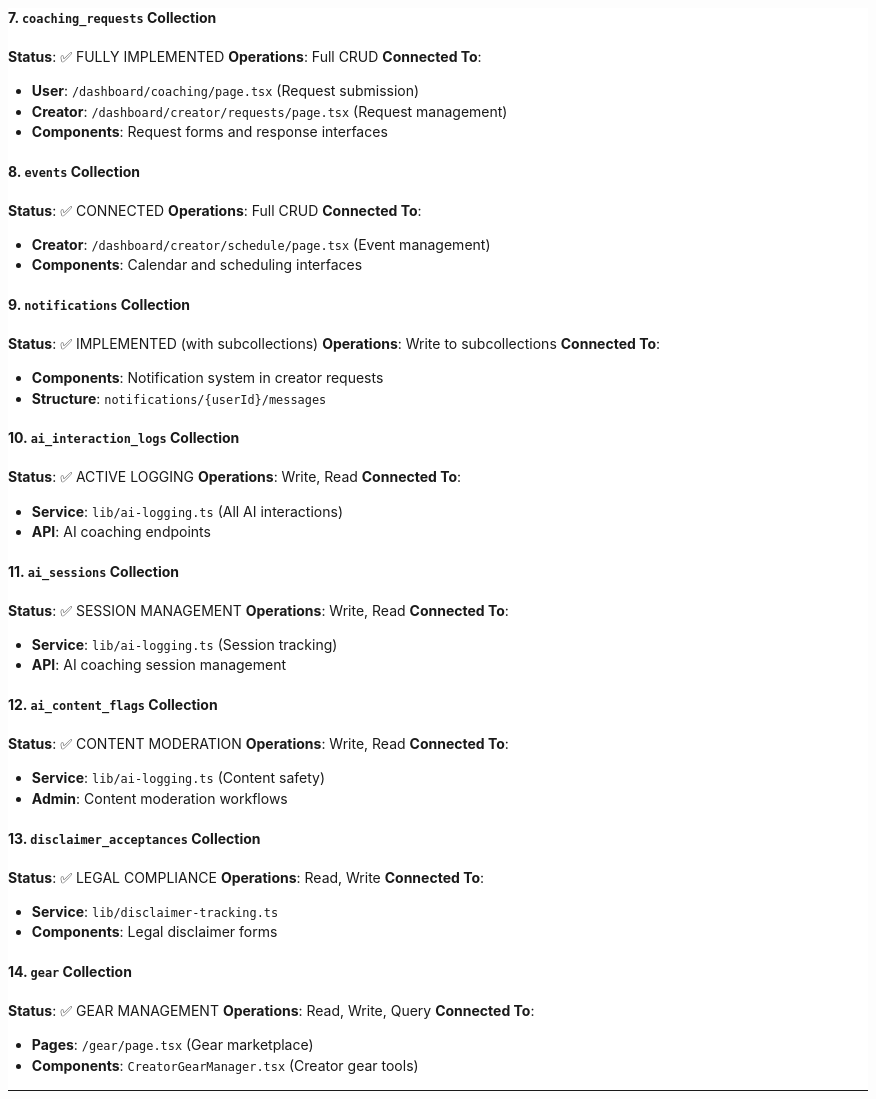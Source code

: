 #### **7. `coaching_requests` Collection**
**Status**: ✅ FULLY IMPLEMENTED
**Operations**: Full CRUD
**Connected To**:
- **User**: `/dashboard/coaching/page.tsx` (Request submission)
- **Creator**: `/dashboard/creator/requests/page.tsx` (Request management)
- **Components**: Request forms and response interfaces

#### **8. `events` Collection**
**Status**: ✅ CONNECTED
**Operations**: Full CRUD
**Connected To**:
- **Creator**: `/dashboard/creator/schedule/page.tsx` (Event management)
- **Components**: Calendar and scheduling interfaces

#### **9. `notifications` Collection**
**Status**: ✅ IMPLEMENTED (with subcollections)
**Operations**: Write to subcollections
**Connected To**:
- **Components**: Notification system in creator requests
- **Structure**: `notifications/{userId}/messages`

#### **10. `ai_interaction_logs` Collection**
**Status**: ✅ ACTIVE LOGGING
**Operations**: Write, Read
**Connected To**:
- **Service**: `lib/ai-logging.ts` (All AI interactions)
- **API**: AI coaching endpoints

#### **11. `ai_sessions` Collection**
**Status**: ✅ SESSION MANAGEMENT
**Operations**: Write, Read
**Connected To**:
- **Service**: `lib/ai-logging.ts` (Session tracking)
- **API**: AI coaching session management

#### **12. `ai_content_flags` Collection**
**Status**: ✅ CONTENT MODERATION
**Operations**: Write, Read
**Connected To**:
- **Service**: `lib/ai-logging.ts` (Content safety)
- **Admin**: Content moderation workflows

#### **13. `disclaimer_acceptances` Collection**
**Status**: ✅ LEGAL COMPLIANCE
**Operations**: Read, Write
**Connected To**:
- **Service**: `lib/disclaimer-tracking.ts`
- **Components**: Legal disclaimer forms

#### **14. `gear` Collection**
**Status**: ✅ GEAR MANAGEMENT
**Operations**: Read, Write, Query
**Connected To**:
- **Pages**: `/gear/page.tsx` (Gear marketplace)
- **Components**: `CreatorGearManager.tsx` (Creator gear tools)

---